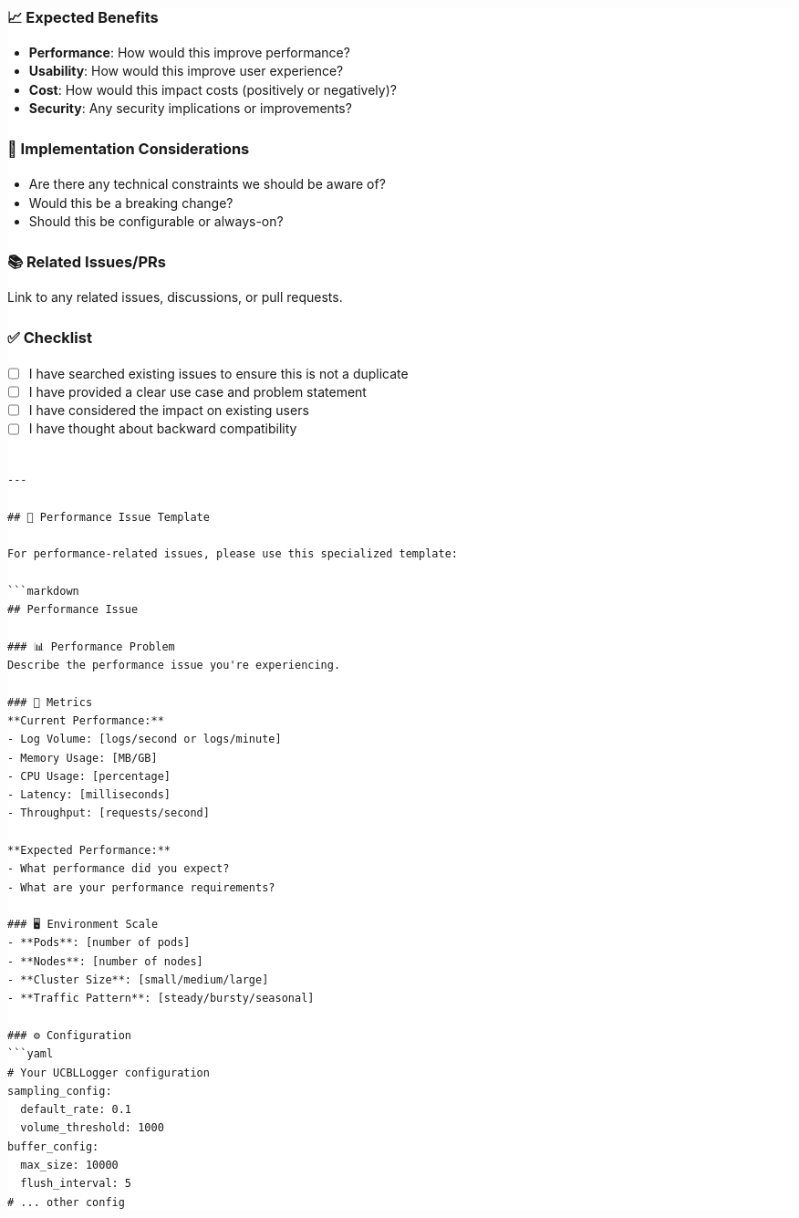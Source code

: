 ### 📈 Expected Benefits
- **Performance**: How would this improve performance?
- **Usability**: How would this improve user experience?
- **Cost**: How would this impact costs (positively or negatively)?
- **Security**: Any security implications or improvements?

### 🔧 Implementation Considerations
- Are there any technical constraints we should be aware of?
- Would this be a breaking change?
- Should this be configurable or always-on?

### 📚 Related Issues/PRs
Link to any related issues, discussions, or pull requests.

### ✅ Checklist
- [ ] I have searched existing issues to ensure this is not a duplicate
- [ ] I have provided a clear use case and problem statement
- [ ] I have considered the impact on existing users
- [ ] I have thought about backward compatibility
```

---

## 🚀 Performance Issue Template

For performance-related issues, please use this specialized template:

```markdown
## Performance Issue

### 📊 Performance Problem
Describe the performance issue you're experiencing.

### 🔢 Metrics
**Current Performance:**
- Log Volume: [logs/second or logs/minute]
- Memory Usage: [MB/GB]
- CPU Usage: [percentage]
- Latency: [milliseconds]
- Throughput: [requests/second]

**Expected Performance:**
- What performance did you expect?
- What are your performance requirements?

### 🖥️ Environment Scale
- **Pods**: [number of pods]
- **Nodes**: [number of nodes]
- **Cluster Size**: [small/medium/large]
- **Traffic Pattern**: [steady/bursty/seasonal]

### ⚙️ Configuration
```yaml
# Your UCBLLogger configuration
sampling_config:
  default_rate: 0.1
  volume_threshold: 1000
buffer_config:
  max_size: 10000
  flush_interval: 5
# ... other config
```
